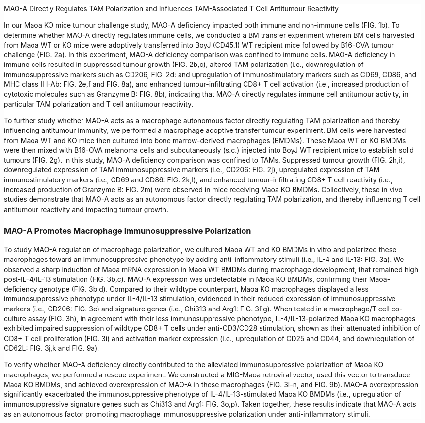 MAO-A Directly Regulates TAM Polarization and Influences TAM-Associated T Cell Antitumour Reactivity

In our Maoa KO mice tumour challenge study, MAO-A deficiency impacted both immune and non-immune cells (FIG. 1b). To determine whether MAO-A directly regulates immune cells, we conducted a BM transfer experiment wherein BM cells harvested from Maoa WT or KO mice were adoptively transferred into BoyJ (CD45.1) WT recipient mice followed by B16-OVA tumour challenge (FIG. 2a). In this experiment, MAO-A deficiency comparison was confined to immune cells. MAO-A deficiency in immune cells resulted in suppressed tumour growth (FIG. 2b,c), altered TAM polarization (i.e., downregulation of immunosuppressive markers such as CD206, FIG. 2d: and upregulation of immunostimulatory markers such as CD69, CD86, and MHC class II I-Ab: FIG. 2e,f and FIG. 8a), and enhanced tumour-infiltrating CD8+ T cell activation (i.e., increased production of cytotoxic molecules such as Granzyme B: FIG. 8b), indicating that MAO-A directly regulates immune cell antitumour activity, in particular TAM polarization and T cell antitumour reactivity.

To further study whether MAO-A acts as a macrophage autonomous factor directly regulating TAM polarization and thereby influencing antitumour immunity, we performed a macrophage adoptive transfer tumour experiment. BM cells were harvested from Maoa WT and KO mice then cultured into bone marrow-derived macrophages (BMDMs). These Maoa WT or KO BMDMs were then mixed with B16-OVA melanoma cells and subcutaneously (s.c.) injected into BoyJ WT recipient mice to establish solid tumours (FIG. 2g). In this study, MAO-A deficiency comparison was confined to TAMs. Suppressed tumour growth (FIG. 2h,i), downregulated expression of TAM immunosuppressive markers (i.e., CD206: FIG. 2j), upregulated expression of TAM immunostimulatory markers (i.e., CD69 and CD86: FIG. 2k,l), and enhanced tumour-infiltrating CD8+ T cell reactivity (i.e., increased production of Granzyme B: FIG. 2m) were observed in mice receiving Maoa KO BMDMs. Collectively, these in vivo studies demonstrate that MAO-A acts as an autonomous factor directly regulating TAM polarization, and thereby influencing T cell antitumour reactivity and impacting tumour growth.

### MAO-A Promotes Macrophage Immunosuppressive Polarization

To study MAO-A regulation of macrophage polarization, we cultured Maoa WT and KO BMDMs in vitro and polarized these macrophages toward an immunosuppressive phenotype by adding anti-inflammatory stimuli (i.e., IL-4 and IL-13: FIG. 3a). We observed a sharp induction of Maoa mRNA expression in Maoa WT BMDMs during macrophage development, that remained high post-IL-4/IL-13 stimulation (FIG. 3b,c). MAO-A expression was undetectable in Maoa KO BMDMs, confirming their Maoa-deficiency genotype (FIG. 3b,d). Compared to their wildtype counterpart, Maoa KO macrophages displayed a less immunosuppressive phenotype under IL-4/IL-13 stimulation, evidenced in their reduced expression of immunosuppressive markers (i.e., CD206: FIG. 3e) and signature genes (i.e., Chi313 and Arg1: FIG. 3f,g). When tested in a macrophage/T cell co-culture assay (FIG. 3h), in agreement with their less immunosuppressive phenotype, IL-4/IL-13-polarized Maoa KO macrophages exhibited impaired suppression of wildtype CD8+ T cells under anti-CD3/CD28 stimulation, shown as their attenuated inhibition of CD8+ T cell proliferation (FIG. 3i) and activation marker expression (i.e., upregulation of CD25 and CD44, and downregulation of CD62L: FIG. 3j,k and FIG. 9a).

To verify whether MAO-A deficiency directly contributed to the alleviated immunosuppressive polarization of Maoa KO macrophages, we performed a rescue experiment. We constructed a MIG-Maoa retroviral vector, used this vector to transduce Maoa KO BMDMs, and achieved overexpression of MAO-A in these macrophages (FIG. 3l-n, and FIG. 9b). MAO-A overexpression significantly exacerbated the immunosuppressive phenotype of IL-4/IL-13-stimulated Maoa KO BMDMs (i.e., upregulation of immunosuppressive signature genes such as Chi313 and Arg1: FIG. 3o,p). Taken together, these results indicate that MAO-A acts as an autonomous factor promoting macrophage immunosuppressive polarization under anti-inflammatory stimuli.
